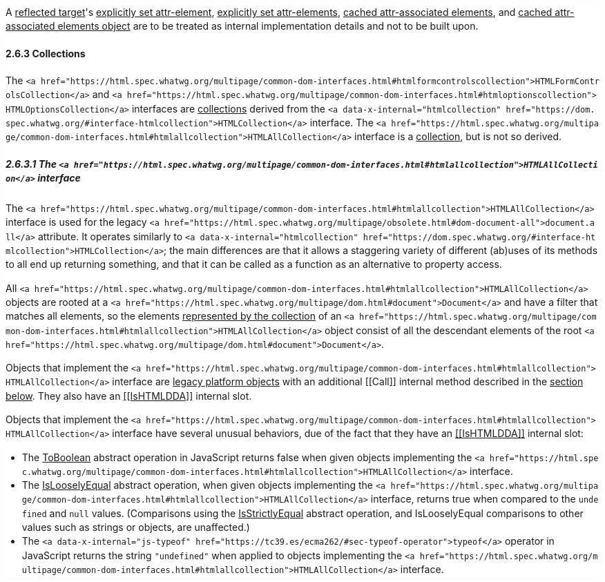 A [reflected target](https://html.spec.whatwg.org/multipage/common-dom-interfaces.html#reflected-target)'s [explicitly set attr-element](https://html.spec.whatwg.org/multipage/common-dom-interfaces.html#explicitly-set-attr-element), [explicitly set attr-elements](https://html.spec.whatwg.org/multipage/common-dom-interfaces.html#explicitly-set-attr-elements), [cached attr-associated elements](https://html.spec.whatwg.org/multipage/common-dom-interfaces.html#cached-attr-associated-elements), and [cached attr-associated elements object](https://html.spec.whatwg.org/multipage/common-dom-interfaces.html#cached-attr-associated-elements-object) are to be treated as internal implementation details and not to be built upon.

#### **2.6.3** Collections

The `<a href="https://html.spec.whatwg.org/multipage/common-dom-interfaces.html#htmlformcontrolscollection">HTMLFormControlsCollection</a>` and `<a href="https://html.spec.whatwg.org/multipage/common-dom-interfaces.html#htmloptionscollection">HTMLOptionsCollection</a>` interfaces are [collections](https://dom.spec.whatwg.org/#concept-collection) derived from the `<a data-x-internal="htmlcollection" href="https://dom.spec.whatwg.org/#interface-htmlcollection">HTMLCollection</a>` interface. The `<a href="https://html.spec.whatwg.org/multipage/common-dom-interfaces.html#htmlallcollection">HTMLAllCollection</a>` interface is a [collection](https://dom.spec.whatwg.org/#concept-collection), but is not so derived.

##### **2.6.3.1** The `<a href="https://html.spec.whatwg.org/multipage/common-dom-interfaces.html#htmlallcollection">HTMLAllCollection</a>` interface

The `<a href="https://html.spec.whatwg.org/multipage/common-dom-interfaces.html#htmlallcollection">HTMLAllCollection</a>` interface is used for the legacy `<a href="https://html.spec.whatwg.org/multipage/obsolete.html#dom-document-all">document.all</a>` attribute. It operates similarly to `<a data-x-internal="htmlcollection" href="https://dom.spec.whatwg.org/#interface-htmlcollection">HTMLCollection</a>`; the main differences are that it allows a staggering variety of different (ab)uses of its methods to all end up returning something, and that it can be called as a function as an alternative to property access.

All `<a href="https://html.spec.whatwg.org/multipage/common-dom-interfaces.html#htmlallcollection">HTMLAllCollection</a>` objects are rooted at a `<a href="https://html.spec.whatwg.org/multipage/dom.html#document">Document</a>` and have a filter that matches all elements, so the elements [represented by the collection](https://dom.spec.whatwg.org/#represented-by-the-collection) of an `<a href="https://html.spec.whatwg.org/multipage/common-dom-interfaces.html#htmlallcollection">HTMLAllCollection</a>` object consist of all the descendant elements of the root `<a href="https://html.spec.whatwg.org/multipage/dom.html#document">Document</a>`.

Objects that implement the `<a href="https://html.spec.whatwg.org/multipage/common-dom-interfaces.html#htmlallcollection">HTMLAllCollection</a>` interface are [legacy platform objects](https://webidl.spec.whatwg.org/#dfn-legacy-platform-object) with an additional [[Call]] internal method described in the [section below](https://html.spec.whatwg.org/multipage/common-dom-interfaces.html#HTMLAllCollection-call). They also have an [[[IsHTMLDDA]]](https://tc39.es/ecma262/#sec-IsHTMLDDA-internal-slot) internal slot.

Objects that implement the `<a href="https://html.spec.whatwg.org/multipage/common-dom-interfaces.html#htmlallcollection">HTMLAllCollection</a>` interface have several unusual behaviors, due of the fact that they have an [[[IsHTMLDDA]]](https://tc39.es/ecma262/#sec-IsHTMLDDA-internal-slot) internal slot:

* The [ToBoolean](https://tc39.es/ecma262/#sec-toboolean) abstract operation in JavaScript returns false when given objects implementing the `<a href="https://html.spec.whatwg.org/multipage/common-dom-interfaces.html#htmlallcollection">HTMLAllCollection</a>` interface.
* The [IsLooselyEqual](https://tc39.es/ecma262/#sec-islooselyequal) abstract operation, when given objects implementing the `<a href="https://html.spec.whatwg.org/multipage/common-dom-interfaces.html#htmlallcollection">HTMLAllCollection</a>` interface, returns true when compared to the `undefined` and `null` values. (Comparisons using the [IsStrictlyEqual](https://tc39.es/ecma262/#sec-isstrictlyequal) abstract operation, and IsLooselyEqual comparisons to other values such as strings or objects, are unaffected.)
* The `<a data-x-internal="js-typeof" href="https://tc39.es/ecma262/#sec-typeof-operator">typeof</a>` operator in JavaScript returns the string `"undefined"` when applied to objects implementing the `<a href="https://html.spec.whatwg.org/multipage/common-dom-interfaces.html#htmlallcollection">HTMLAllCollection</a>` interface.

